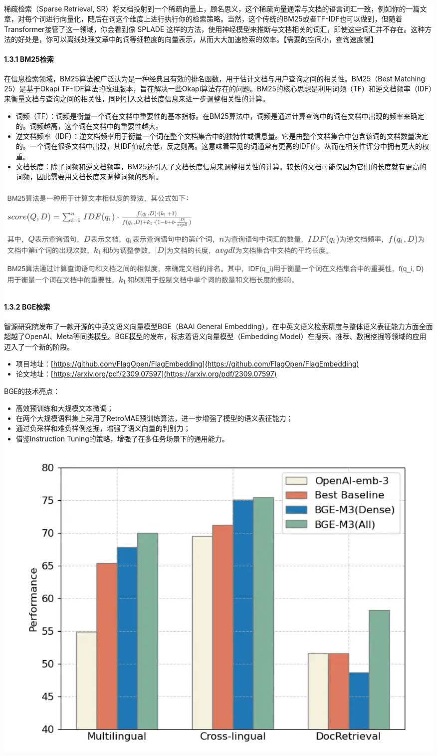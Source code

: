 稀疏检索（Sparse Retrieval, SR）将文档投射到一个稀疏向量上，顾名思义，这个稀疏向量通常与文档的语言词汇一致，例如你的一篇文章，对每个词进行向量化，随后在词这个维度上进行执行你的检索策略。当然，这个传统的BM25或者TF-IDF也可以做到，但随着Transformer接管了这一领域，你会看到像 SPLADE 这样的方法，使用神经模型来推断与文档相关的词汇，即使这些词汇并不存在。这种方法的好处是，你可以离线处理文章中的词等细粒度的向量表示，从而大大加速检索的效率。【需要的空间小，查询速度慢】

#### 1.3.1 BM25检索

在信息检索领域，BM25算法被广泛认为是一种经典且有效的排名函数，用于估计文档与用户查询之间的相关性。BM25（Best Matching 25）是基于Okapi TF-IDF算法的改进版本，旨在解决一些Okapi算法存在的问题。BM25的核心思想是利用词频（TF）和逆文档频率（IDF）来衡量文档与查询之间的相关性，同时引入文档长度信息来进一步调整相关性的计算。

- 词频（TF）：词频是衡量一个词在文档中重要性的基本指标。在BM25算法中，词频是通过计算查询中的词在文档中出现的频率来确定的。词频越高，这个词在文档中的重要性越大。
- 逆文档频率（IDF）：逆文档频率用于衡量一个词在整个文档集合中的独特性或信息量。它是由整个文档集合中包含该词的文档数量决定的。一个词在很多文档中出现，其IDF值就会低，反之则高。这意味着罕见的词通常有更高的IDF值，从而在相关性评分中拥有更大的权重。
- 文档长度：除了词频和逆文档频率，BM25还引入了文档长度信息来调整相关性的计算。较长的文档可能仅因为它们的长度就有更高的词频，因此需要用文档长度来调整词频的影响。

![BM25算法公式解析](README.assets/BM25算法公式解析.png)

#### 1.3.2 BGE检索

智源研究院发布了一款开源的中英文语义向量模型BGE（BAAI General Embedding），在中英文语义检索精度与整体语义表征能力方面全面超越了OpenAI、Meta等同类模型。BGE模型的发布，标志着语义向量模型（Embedding Model）在搜索、推荐、数据挖掘等领域的应用迈入了一个新的阶段。

- 项目地址：[https://github.com/FlagOpen/FlagEmbedding](https://github.com/FlagOpen/FlagEmbedding)
- 论文地址：[https://arxiv.org/pdf/2309.07597](https://arxiv.org/pdf/2309.07597)

BGE的技术亮点：

- 高效预训练和大规模文本微调；
- 在两个大规模语料集上采用了RetroMAE预训练算法，进一步增强了模型的语义表征能力；
- 通过负采样和难负样例挖掘，增强了语义向量的判别力；
- 借鉴Instruction Tuning的策略，增强了在多任务场景下的通用能力。

<img src="README.assets/BGE向量检索与其他检索的对比.png" alt="BGE向量检索与其他检索的对比" style="zoom:180%;" />